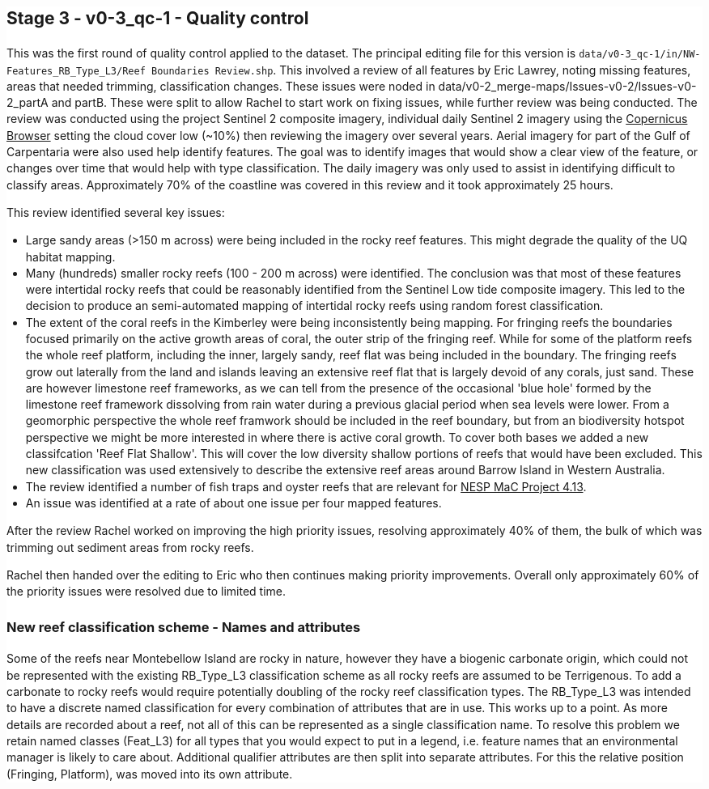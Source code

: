 ## Stage 3 - v0-3_qc-1 - Quality control
This was the first round of quality control applied to the dataset. The principal editing file for this version is `data/v0-3_qc-1/in/NW-Features_RB_Type_L3/Reef Boundaries Review.shp`. This involved a review of all features by Eric Lawrey, noting missing features, areas that needed trimming, classification changes. These issues were noded in data/v0-2_merge-maps/Issues-v0-2/Issues-v0-2_partA and partB. These were split to allow Rachel to start work on fixing issues, while further review was being conducted. The review was conducted using the project Sentinel 2 composite imagery, individual daily Sentinel 2 imagery using the [Copernicus Browser](https://browser.dataspace.copernicus.eu/) setting the cloud cover low (~10%) then reviewing the imagery over several years. Aerial imagery for part of the Gulf of Carpentaria were also used help identify features. The goal was to identify images that would show a clear view of the feature, or changes over time that would help with type classification. The daily imagery was only used to assist in identifying difficult to classify areas. Approximately 70% of the coastline was covered in this review and it took approximately 25 hours.

This review identified several key issues:
- Large sandy areas (>150 m across) were being included in the rocky reef features. This might degrade the quality of the UQ habitat mapping.
- Many (hundreds) smaller rocky reefs (100 - 200 m across) were identified. The conclusion was that most of these features were intertidal rocky reefs that could be reasonably identified from the Sentinel Low tide composite imagery. This led to the decision to produce an semi-automated mapping of intertidal rocky reefs using random forest classification.  
- The extent of the coral reefs in the Kimberley were being inconsistently being mapping. For fringing reefs the boundaries focused primarily on the active growth areas of coral, the outer strip of the fringing reef. While for some of the platform reefs the whole reef platform, including the inner, largely sandy, reef flat was being included in the boundary. The fringing reefs grow out laterally from the land and islands leaving an extensive reef flat that is largely devoid of any corals, just sand. These are however limestone reef frameworks, as we can tell from the presence of the occasional 'blue hole' formed by the limestone reef framework dissolving from rain water during a previous glacial period when sea levels were lower. From a geomorphic perspective the whole reef framwork should be included in the reef boundary, but from an biodiversity hotspot perspective we might be more interested in where there is active coral growth. To cover both bases we added a new classifcation 'Reef Flat Shallow'. This will cover the low diversity shallow portions of reefs that would have been excluded. This new classification was used extensively to describe the extensive reef areas around Barrow Island in Western Australia.
- The review identified a number of fish traps and oyster reefs that are relevant for [NESP MaC Project 4.13](https://catalogue.eatlas.org.au/geonetwork/srv/eng/catalog.search#/metadata/8050d5a5-6d8d-4dc5-ae18-9805fd401032).
- An issue was identified at a rate of about one issue per four mapped features. 

After the review Rachel worked on improving the high priority issues, resolving approximately 40% of them, the bulk of which was trimming out sediment areas from rocky reefs. 

Rachel then handed over the editing to Eric who then continues making priority improvements. Overall only approximately 60% of the priority issues were resolved due to limited time. 

### New reef classification scheme - Names and attributes
Some of the reefs near Montebellow Island are rocky in nature, however they have a biogenic carbonate origin, which could not be represented with the existing RB_Type_L3 classification scheme as all rocky reefs are assumed to be Terrigenous. To add a carbonate to rocky reefs would require potentially doubling of the rocky reef classification types. The RB_Type_L3 was intended to have a discrete named classification for every combination of attributes that are in use. This works up to a point. As more details are recorded about a reef, not all of this can be represented as a single classification name. To resolve this problem we retain named classes (Feat_L3) for all types that you would expect to put in a legend, i.e. feature names that an environmental manager is likely to care about. Additional qualifier attributes are then split into separate attributes. For this the relative position (Fringing, Platform), was moved into its own attribute. 
